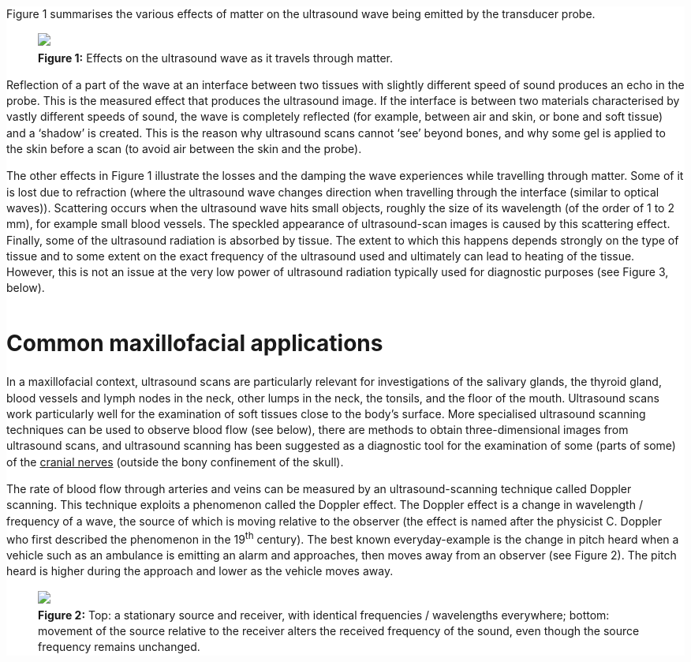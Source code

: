 <p>Figure 1 summarises the various effects of matter on the ultrasound
    wave being emitted by the transducer probe.</p>
<figure><img src="/diagnosis-tests-ultrasound-level3-figure1.png">
    <figcaption><strong>Figure 1:</strong> Effects on the ultrasound wave
        as it travels through matter.</figcaption>
</figure>
<p>Reflection of a part of the wave at an interface between two
    tissues with slightly different speed of sound produces an
    echo in the probe. This is the measured effect that produces
    the ultrasound image. If the interface is between two materials
    characterised by vastly different speeds of sound, the wave
    is completely reflected (for example, between air and skin,
    or bone and soft tissue) and a ‘shadow’ is created. This
    is the reason why ultrasound scans cannot ‘see’ beyond bones,
    and why some gel is applied to the skin before a scan (to
    avoid air between the skin and the probe).</p>
<p>The other effects in Figure 1 illustrate the losses and the damping
    the wave experiences while travelling through matter. Some
    of it is lost due to refraction (where the ultrasound wave
    changes direction when travelling through the interface (similar
    to optical waves)). Scattering occurs when the ultrasound
    wave hits small objects, roughly the size of its wavelength
    (of the order of 1 to 2 mm), for example small blood vessels.
    The speckled appearance of ultrasound-scan images is caused
    by this scattering effect. Finally, some of the ultrasound
    radiation is absorbed by tissue. The extent to which this
    happens depends strongly on the type of tissue and to some
    extent on the exact frequency of the ultrasound used and
    ultimately can lead to heating of the tissue. However, this
    is not an issue at the very low power of ultrasound radiation
    typically used for diagnostic purposes (see Figure 3, below).</p>
<h1 id="common-maxillofacial-applications">Common maxillofacial applications</h1>
<p>In a maxillofacial context, ultrasound scans are particularly
    relevant for investigations of the salivary glands, the thyroid
    gland, blood vessels and lymph nodes in the neck, other lumps
    in the neck, the tonsils, and the floor of the mouth. Ultrasound
    scans work particularly well for the examination of soft
    tissues close to the body’s surface. More specialised ultrasound
    scanning techniques can be used to observe blood flow (see
    below), there are methods to obtain three-dimensional images
    from ultrasound scans, and ultrasound scanning has been suggested
    as a diagnostic tool for the examination of some (parts of
    some) of the <a href="/diagnosis/a-z/neuropathies/detailed">cranial nerves</a>    (outside the bony confinement of the skull).</p>
<p>The rate of blood flow through arteries and veins can be measured
    by an ultrasound-scanning technique called Doppler scanning.
    This technique exploits a phenomenon called the Doppler effect.
    The Doppler effect is a change in wavelength / frequency
    of a wave, the source of which is moving relative to the
    observer (the effect is named after the physicist C. Doppler
    who first described the phenomenon in the 19<sup>th</sup>    century). The best known everyday-example is the change in
    pitch heard when a vehicle such as an ambulance is emitting
    an alarm and approaches, then moves away from an observer
    (see Figure 2). The pitch heard is higher during the approach
    and lower as the vehicle moves away.</p>
<figure><img src="/diagnosis-tests-ultrasound-level3-figure2.png">
    <figcaption><strong>Figure 2:</strong> Top: a stationary source and receiver,
        with identical frequencies / wavelengths everywhere;
        bottom: movement of the source relative to the receiver
        alters the received frequency of the sound, even though
        the source frequency remains unchanged.</figcaption>